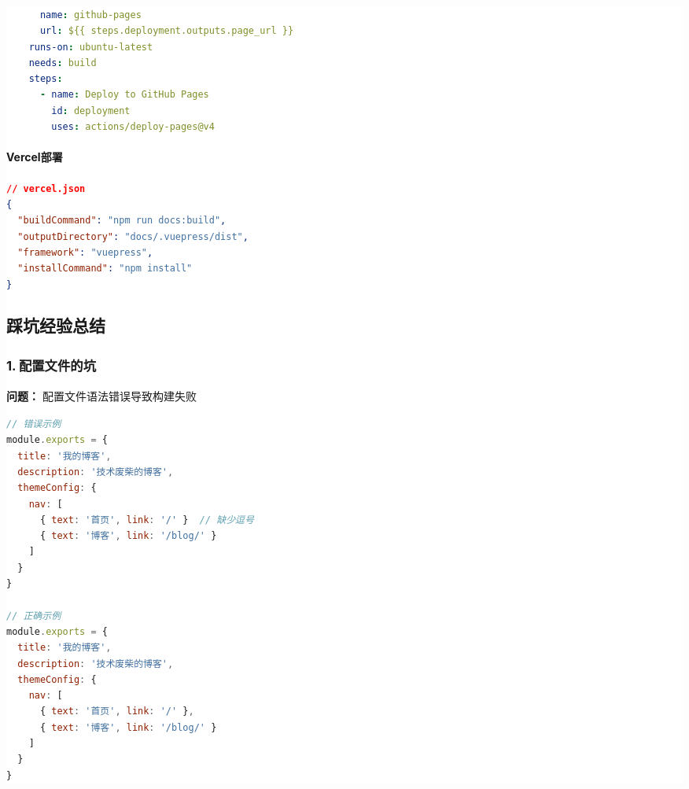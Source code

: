 ```yaml
      name: github-pages
      url: ${{ steps.deployment.outputs.page_url }}
    runs-on: ubuntu-latest
    needs: build
    steps:
      - name: Deploy to GitHub Pages
        id: deployment
        uses: actions/deploy-pages@v4
```

#### Vercel部署

```json
// vercel.json
{
  "buildCommand": "npm run docs:build",
  "outputDirectory": "docs/.vuepress/dist",
  "framework": "vuepress",
  "installCommand": "npm install"
}
```

## 踩坑经验总结

### 1. 配置文件的坑

**问题：** 配置文件语法错误导致构建失败
```javascript
// 错误示例
module.exports = {
  title: '我的博客',
  description: '技术废柴的博客',
  themeConfig: {
    nav: [
      { text: '首页', link: '/' }  // 缺少逗号
      { text: '博客', link: '/blog/' }
    ]
  }
}

// 正确示例
module.exports = {
  title: '我的博客',
  description: '技术废柴的博客',
  themeConfig: {
    nav: [
      { text: '首页', link: '/' },
      { text: '博客', link: '/blog/' }
    ]
  }
}
```
